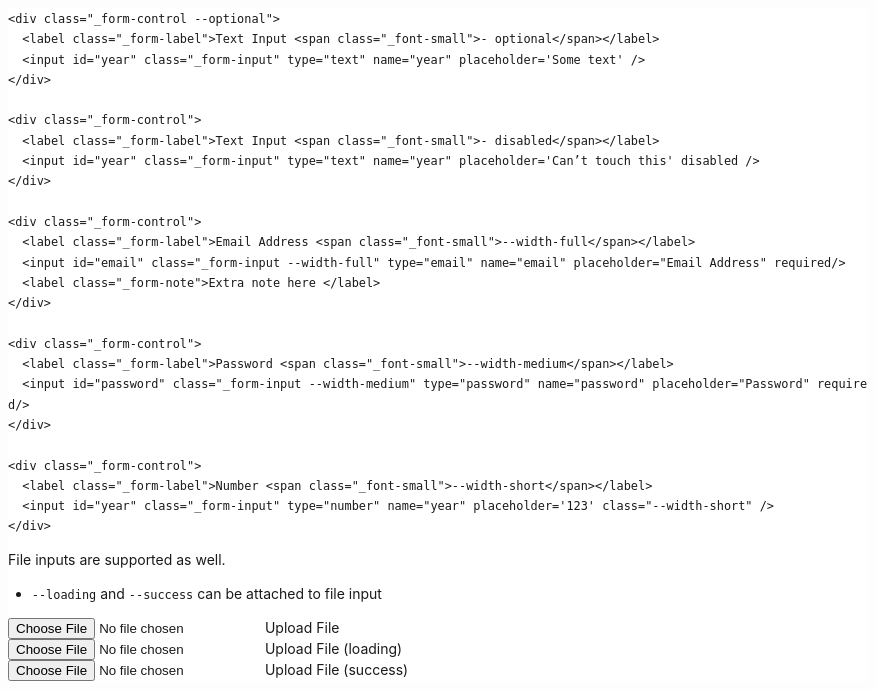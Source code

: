 ~~~
<div class="_form-control --optional">
  <label class="_form-label">Text Input <span class="_font-small">- optional</span></label>
  <input id="year" class="_form-input" type="text" name="year" placeholder='Some text' />
</div>

<div class="_form-control">
  <label class="_form-label">Text Input <span class="_font-small">- disabled</span></label>
  <input id="year" class="_form-input" type="text" name="year" placeholder='Can’t touch this' disabled />
</div>

<div class="_form-control">
  <label class="_form-label">Email Address <span class="_font-small">--width-full</span></label>
  <input id="email" class="_form-input --width-full" type="email" name="email" placeholder="Email Address" required/>
  <label class="_form-note">Extra note here </label>
</div>

<div class="_form-control">
  <label class="_form-label">Password <span class="_font-small">--width-medium</span></label>
  <input id="password" class="_form-input --width-medium" type="password" name="password" placeholder="Password" required/>
</div>

<div class="_form-control">
  <label class="_form-label">Number <span class="_font-small">--width-short</span></label>
  <input id="year" class="_form-input" type="number" name="year" placeholder='123' class="--width-short" />
</div>
~~~

File inputs are supported as well. 

- `--loading` and `--success` can be attached to file input

<div class="_styleguide-example">
  <div class="_form-control _margin-none">
    <input id="fileInput" type="file" />  
    <label for="fileInput" class="_form-input-file _button _button-short " >
      Upload File
    </label> 
  </div>
  <div class="_form-control _margin-none">
    <input id="fileInput" type="file" />  
    <label for="fileInput" class="_form-input-file _button _button-short --loading " >
      Upload File (loading)
    </label> 
  </div>
  <div class="_form-control _margin-none">
    <input id="fileInput" type="file" />  
    <label for="fileInput" class="_form-input-file _button _button-short --success" >
      Upload File (success)
    </label> 
  </div>
</div>
